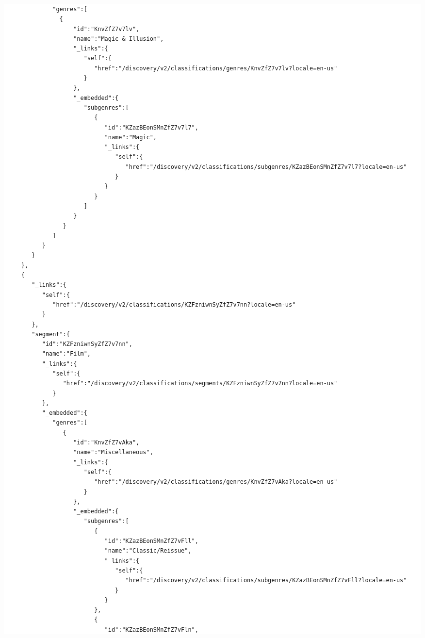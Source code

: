                   "genres":[
                    {  
                        "id":"KnvZfZ7v7lv",
                        "name":"Magic & Illusion",
                        "_links":{  
                           "self":{  
                              "href":"/discovery/v2/classifications/genres/KnvZfZ7v7lv?locale=en-us"
                           }
                        },
                        "_embedded":{  
                           "subgenres":[  
                              {  
                                 "id":"KZazBEonSMnZfZ7v7l7",
                                 "name":"Magic",
                                 "_links":{  
                                    "self":{  
                                       "href":"/discovery/v2/classifications/subgenres/KZazBEonSMnZfZ7v7l7?locale=en-us"
                                    }
                                 }
                              }
                           ]
                        }
                     }
                  ]
               }
            }
         },
         {  
            "_links":{  
               "self":{  
                  "href":"/discovery/v2/classifications/KZFzniwnSyZfZ7v7nn?locale=en-us"
               }
            },
            "segment":{  
               "id":"KZFzniwnSyZfZ7v7nn",
               "name":"Film",
               "_links":{  
                  "self":{  
                     "href":"/discovery/v2/classifications/segments/KZFzniwnSyZfZ7v7nn?locale=en-us"
                  }
               },
               "_embedded":{  
                  "genres":[  
                     {  
                        "id":"KnvZfZ7vAka",
                        "name":"Miscellaneous",
                        "_links":{  
                           "self":{  
                              "href":"/discovery/v2/classifications/genres/KnvZfZ7vAka?locale=en-us"
                           }
                        },
                        "_embedded":{  
                           "subgenres":[  
                              {  
                                 "id":"KZazBEonSMnZfZ7vFll",
                                 "name":"Classic/Reissue",
                                 "_links":{  
                                    "self":{  
                                       "href":"/discovery/v2/classifications/subgenres/KZazBEonSMnZfZ7vFll?locale=en-us"
                                    }
                                 }
                              },
                              {  
                                 "id":"KZazBEonSMnZfZ7vFln",